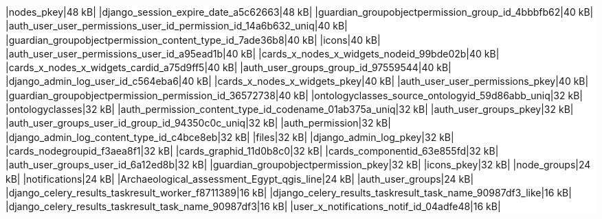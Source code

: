 |nodes_pkey|48 kB|
|django_session_expire_date_a5c62663|48 kB|
|guardian_groupobjectpermission_group_id_4bbbfb62|40 kB|
|auth_user_user_permissions_user_id_permission_id_14a6b632_uniq|40 kB|
|guardian_groupobjectpermission_content_type_id_7ade36b8|40 kB|
|icons|40 kB|
|auth_user_user_permissions_user_id_a95ead1b|40 kB|
|cards_x_nodes_x_widgets_nodeid_99bde02b|40 kB|
|cards_x_nodes_x_widgets_cardid_a75d9ff5|40 kB|
|auth_user_groups_group_id_97559544|40 kB|
|django_admin_log_user_id_c564eba6|40 kB|
|cards_x_nodes_x_widgets_pkey|40 kB|
|auth_user_user_permissions_pkey|40 kB|
|guardian_groupobjectpermission_permission_id_36572738|40 kB|
|ontologyclasses_source_ontologyid_59d86abb_uniq|32 kB|
|ontologyclasses|32 kB|
|auth_permission_content_type_id_codename_01ab375a_uniq|32 kB|
|auth_user_groups_pkey|32 kB|
|auth_user_groups_user_id_group_id_94350c0c_uniq|32 kB|
|auth_permission|32 kB|
|django_admin_log_content_type_id_c4bce8eb|32 kB|
|files|32 kB|
|django_admin_log_pkey|32 kB|
|cards_nodegroupid_f3aea8f1|32 kB|
|cards_graphid_11d0b8c0|32 kB|
|cards_componentid_63e855fd|32 kB|
|auth_user_groups_user_id_6a12ed8b|32 kB|
|guardian_groupobjectpermission_pkey|32 kB|
|icons_pkey|32 kB|
|node_groups|24 kB|
|notifications|24 kB|
|Archaeological_assessment_Egypt_qgis_line|24 kB|
|auth_user_groups|24 kB|
|django_celery_results_taskresult_worker_f8711389|16 kB|
|django_celery_results_taskresult_task_name_90987df3_like|16 kB|
|django_celery_results_taskresult_task_name_90987df3|16 kB|
|user_x_notifications_notif_id_04adfe48|16 kB|